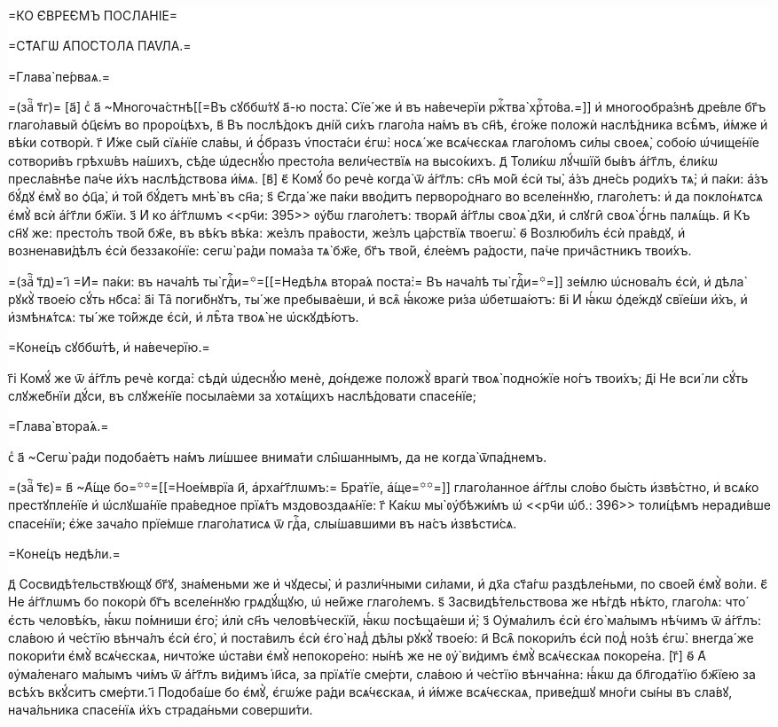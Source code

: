 =КО Є҆ВРЕ́ЄМЪ ПОСЛА́НІЕ=

=СТ҃А́ГѠ А҆ПО́СТОЛА ПА́ѴЛА.=

=Глава̀ пе́рваѧ.=

=(заⷱ҇ т҃г)= [а҃] сⷯ а҃ ~Многоча́стнѣ[[=Въ сꙋббѡ́тꙋ а҃-ю поста̀. Сїе́ же и҆ въ
на́вечерїи ржⷭ҇тва̀ хрⷭ҇то́ва.=]] и҆ многоѻбра́знѣ дре́вле бг҃ъ глаго́лавый
ѻ҆ц҃є́мъ во проро́цѣхъ, в҃ Въ послѣ́докъ дні́й си́хъ глаго́ла на́мъ въ сн҃ѣ,
є҆го́же положѝ наслѣ́дника всѣ̑мъ, и҆́мже и҆ вѣ́ки сотворѝ. г҃ И҆́же сы́й
сїѧ́нїе сла́вы, и҆ ѻ҆́бразъ ѵ҆поста́си є҆гѡ̀: носѧ́ же всѧ́чєскаѧ глаго́ломъ
си́лы своеѧ̀, собо́ю ѡ҆чище́нїе сотвори́въ грѣхѡ́въ на́шихъ, сѣ́де ѡ҆деснꙋ́ю
престо́ла вели́чествїѧ на высо́кихъ. д҃ Толи́кѡ лꙋ́чшїй бы́въ а҆́гг҃лъ, є҆ли́кѡ
пресла́внѣе па́че и҆́хъ наслѣ́дствова и҆́мѧ. [в҃] є҃ Комꙋ́ бо речѐ когда̀ ѿ
а҆́гг҃лъ: сн҃ъ мо́й є҆сѝ ты̀, а҆́зъ дне́сь роди́хъ тѧ̀; и҆ па́ки: а҆́зъ бꙋ́дꙋ
є҆мꙋ̀ во ѻ҆ц҃а̀, и҆ то́й бꙋ́детъ мнѣ̀ въ сн҃а; ѕ҃ Є҆гда́ же па́ки вво́дитъ
перворо́днаго во вселе́ннꙋю, глаго́летъ: и҆ да покло́нѧтсѧ є҆мꙋ̀ всѝ а҆́гг҃ли
бж҃їи. з҃ И҆ ко а҆́гг҃лѡмъ <<рч҃и: 395>> ᲂу҆́бѡ глаго́летъ: творѧ́й а҆́гг҃лы
своѧ̀ дх҃и, и҆ слꙋги̑ своѧ̀ ѻ҆́гнь палѧ́щь. и҃ Къ сн҃ꙋ же: престо́лъ тво́й бж҃е,
въ вѣ́къ вѣ́ка: же́злъ пра́вости, же́злъ ца́рствїѧ твоегѡ̀. ѳ҃ Возлюби́лъ є҆сѝ
пра́вдꙋ, и҆ возненави́дѣлъ є҆сѝ беззако́нїе: сегѡ̀ ра́ди пома́за тѧ̀ бж҃е, бг҃ъ
тво́й, є҆ле́емъ ра́дости, па́че прича̑стникъ твои́хъ.

=(заⷱ҇ т҃д)= і҃ =И҆= па́ки: въ нача́лѣ ты̀ гдⷭ҇и=꙳=[[=Недѣ́лѧ втора́ѧ поста̀:=
Въ нача́лѣ ты̀ гдⷭ҇и=꙳=]] зе́млю ѡ҆снова́лъ є҆сѝ, и҆ дѣла̀ рꙋкꙋ̀ твое́ю сꙋ́ть
нб҃са̀: а҃і Та̑ поги́бнꙋтъ, ты́ же пребыва́еши, и҆ всѧ̑ ꙗ҆́коже ри́за
ѡ҆бетша́ютъ: в҃і И҆ ꙗ҆́кѡ ѻ҆де́ждꙋ свїе́ши и҆̀хъ, и҆ и҆змѣнѧ́тсѧ: ты́ же то́йжде
є҆сѝ, и҆ лѣ̑та твоѧ̀ не ѡ҆скꙋдѣ́ютъ.

=Коне́цъ сꙋббѡ́тѣ, и҆ на́вечерїю.=

г҃і Комꙋ́ же ѿ а҆́гг҃лъ речѐ когда̀: сѣдѝ ѡ҆деснꙋ́ю менѐ, до́ндеже положꙋ̀
врагѝ твоѧ̀ подно́жїе но́гъ твои́хъ; д҃і Не вси́ ли сꙋ́ть слꙋже́бнїи дꙋ́си, въ
слꙋже́нїе посыла́еми за хотѧ́щихъ наслѣ́довати спасе́нїе;

=Глава̀ втора́ѧ.=

сⷯ а҃ ~Сегѡ̀ ра́ди подоба́етъ на́мъ ли́шшее внима́ти слы̑шаннымъ, да не когда̀
ѿпа́днемъ.

=(заⷱ҇ т҃є)= в҃ ~А҆́ще бо=꙳꙳=[[=Ное́мврїа и҃, а҆рха́гг҃лѡмъ:= Бра́тїе,
а҆́ще=꙳꙳=]] глаго́ланное а҆́гг҃лы сло́во бы́сть и҆звѣ́стно, и҆ всѧ́ко
престꙋпле́нїе и҆ ѡ҆слꙋша́нїе пра́ведное прїѧ́тъ мздовоздаѧ́нїе: г҃ Ка́кѡ мы̀
ᲂу҆бѣжи́мъ ѡ҆ <<рч҃и ѡ҆б.: 396>> толи́цѣмъ неради́вше спасе́нїи; є҆́же зача́ло
прїе́мше глаго́латисѧ ѿ гдⷭ҇а, слы́шавшими въ на́съ и҆звѣсти́сѧ.

=Коне́цъ недѣ́ли.=

д҃ Сосвидѣ́тельствꙋющꙋ бг҃ꙋ, зна́меньми же и҆ чꙋдесы̀, и҆ разли́чными си́лами,
и҆ дх҃а ст҃а́гѡ раздѣле́ньми, по свое́й є҆мꙋ̀ во́ли. є҃ Не а҆́гг҃лѡмъ бо покорѝ
бг҃ъ вселе́ннꙋю грѧдꙋ́щꙋю, ѡ҆ не́йже глаго́лемъ. ѕ҃ Засвидѣ́тельствова же нѣ́гдѣ
нѣ́кто, глаго́лѧ: что́ є҆сть человѣ́къ, ꙗ҆́кѡ по́мниши є҆го̀; и҆лѝ сн҃ъ
человѣ́ческїй, ꙗ҆́кѡ посѣща́еши и҆̀; з҃ Оу҆ма́лилъ є҆сѝ є҆го̀ ма́лымъ нѣ́чимъ ѿ
а҆́гг҃лъ: сла́вою и҆ че́стїю вѣнча́лъ є҆сѝ є҆го̀, и҆ поста́вилъ є҆сѝ є҆го̀ над̾
дѣ́лы рꙋкꙋ̀ твое́ю: и҃ Всѧ̑ покори́лъ є҆сѝ под̾ но́зѣ є҆гѡ̀. внегда́ же
покори́ти є҆мꙋ̀ всѧ́чєскаѧ, ничто́же ѡ҆ста́ви є҆мꙋ̀ непокоре́но: ны́нѣ же не
ᲂу҆̀ ви́димъ є҆мꙋ̀ всѧ́чєскаѧ покоре́на. [г҃] ѳ҃ А҆ ᲂу҆ма́ленаго ма́лымъ чи́мъ ѿ
а҆́гг҃лъ ви́димъ і҆и҃са, за прїѧ́тїе сме́рти, сла́вою и҆ че́стїю вѣнча́нна:
ꙗ҆́кѡ да бл҃года́тїю бж҃їею за всѣ́хъ вкꙋ́ситъ сме́рти. і҃ Подоба́ше бо є҆мꙋ̀,
є҆гѡ́же ра́ди всѧ́чєскаѧ, и҆ и҆́мже всѧ́чєскаѧ, приве́дшꙋ мно́ги сы́ны въ
сла́вꙋ, нача́льника спасе́нїѧ и҆́хъ страда́ньми соверши́ти.
